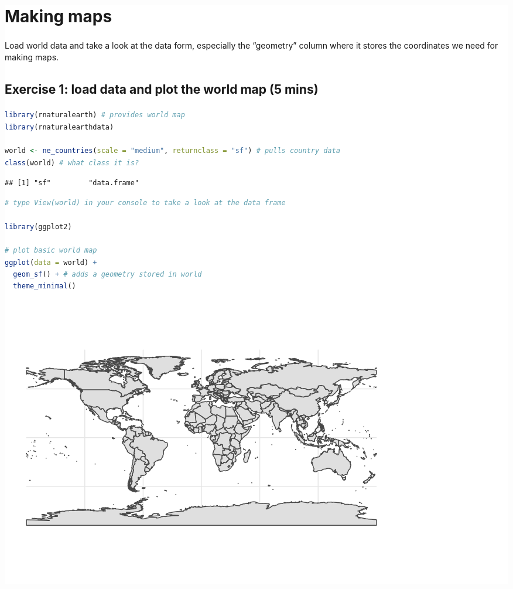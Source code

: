 # Making maps

Load world data and take a look at the data form, especially the
“geometry” column where it stores the coordinates we need for making
maps.

## Exercise 1: load data and plot the world map (5 mins)

``` r
library(rnaturalearth) # provides world map
library(rnaturalearthdata)

world <- ne_countries(scale = "medium", returnclass = "sf") # pulls country data 
class(world) # what class it is?
```

    ## [1] "sf"         "data.frame"

``` r
# type View(world) in your console to take a look at the data frame

library(ggplot2)

# plot basic world map 
ggplot(data = world) +
  geom_sf() + # adds a geometry stored in world
  theme_minimal()
```

![](GIS-workshop-for-participants-2020-0613_files/figure-gfm/load-world-map-data-1.png)
